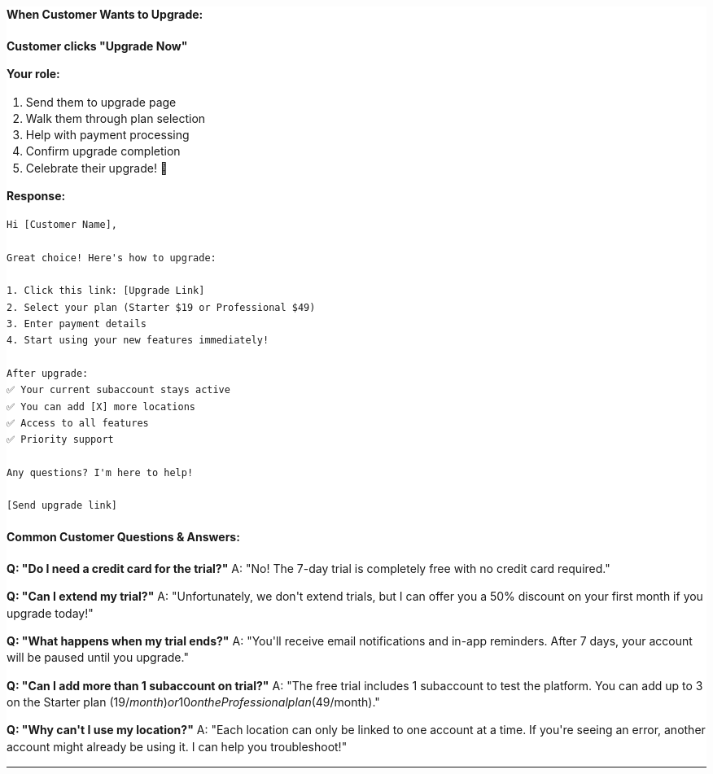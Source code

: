 #### When Customer Wants to Upgrade:

**Customer clicks "Upgrade Now"**

**Your role:**
1. Send them to upgrade page
2. Walk them through plan selection
3. Help with payment processing
4. Confirm upgrade completion
5. Celebrate their upgrade! 🎉

**Response:**
```
Hi [Customer Name],

Great choice! Here's how to upgrade:

1. Click this link: [Upgrade Link]
2. Select your plan (Starter $19 or Professional $49)
3. Enter payment details
4. Start using your new features immediately!

After upgrade:
✅ Your current subaccount stays active
✅ You can add [X] more locations
✅ Access to all features
✅ Priority support

Any questions? I'm here to help!

[Send upgrade link]
```

#### Common Customer Questions & Answers:

**Q: "Do I need a credit card for the trial?"**
A: "No! The 7-day trial is completely free with no credit card required."

**Q: "Can I extend my trial?"**
A: "Unfortunately, we don't extend trials, but I can offer you a 50% discount on your first month if you upgrade today!"

**Q: "What happens when my trial ends?"**
A: "You'll receive email notifications and in-app reminders. After 7 days, your account will be paused until you upgrade."

**Q: "Can I add more than 1 subaccount on trial?"**
A: "The free trial includes 1 subaccount to test the platform. You can add up to 3 on the Starter plan ($19/month) or 10 on the Professional plan ($49/month)."

**Q: "Why can't I use my location?"**
A: "Each location can only be linked to one account at a time. If you're seeing an error, another account might already be using it. I can help you troubleshoot!"

---
